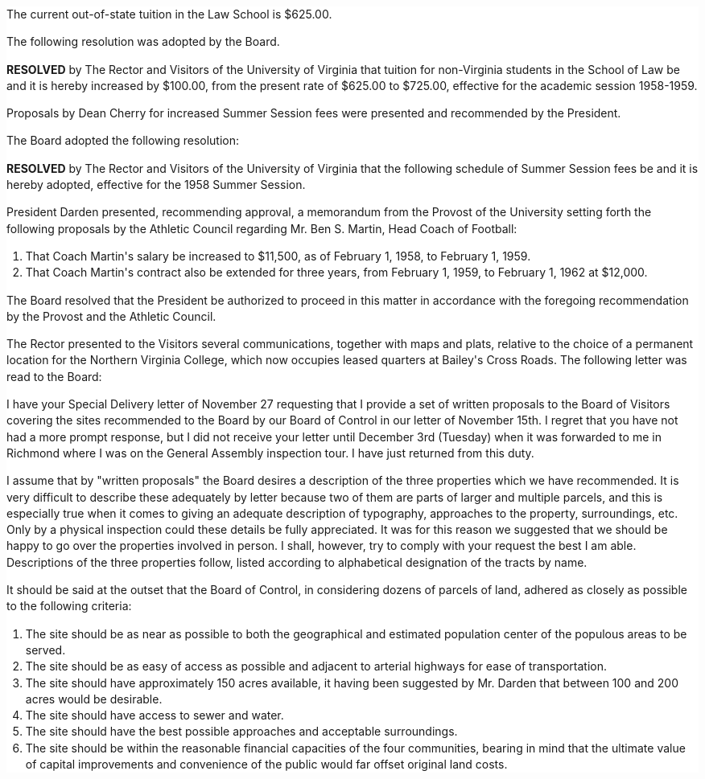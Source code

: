 The current out-of-state tuition in the Law School is $625.00.

The following resolution was adopted by the Board.

**RESOLVED** by The Rector and Visitors of the University of Virginia that tuition for non-Virginia students in the School of Law be and it is hereby increased by $100.00, from the present rate of $625.00 to $725.00, effective for the academic session 1958-1959.

Proposals by Dean Cherry for increased Summer Session fees were presented and recommended by the President.

The Board adopted the following resolution:

**RESOLVED** by The Rector and Visitors of the University of Virginia that the following schedule of Summer Session fees be and it is hereby adopted, effective for the 1958 Summer Session.

President Darden presented, recommending approval, a memorandum from the Provost of the University setting forth the following proposals by the Athletic Council regarding Mr. Ben S. Martin, Head Coach of Football:

1. That Coach Martin's salary be increased to $11,500, as of February 1, 1958, to February 1, 1959.
2. That Coach Martin's contract also be extended for three years, from February 1, 1959, to February 1, 1962 at $12,000.

The Board resolved that the President be authorized to proceed in this matter in accordance with the foregoing recommendation by the Provost and the Athletic Council.

The Rector presented to the Visitors several communications, together with maps and plats, relative to the choice of a permanent location for the Northern Virginia College, which now occupies leased quarters at Bailey's Cross Roads. The following letter was read to the Board:

I have your Special Delivery letter of November 27 requesting that I provide a set of written proposals to the Board of Visitors covering the sites recommended to the Board by our Board of Control in our letter of November 15th. I regret that you have not had a more prompt response, but I did not receive your letter until December 3rd (Tuesday) when it was forwarded to me in Richmond where I was on the General Assembly inspection tour. I have just returned from this duty.

I assume that by "written proposals" the Board desires a description of the three properties which we have recommended. It is very difficult to describe these adequately by letter because two of them are parts of larger and multiple parcels, and this is especially true when it comes to giving an adequate description of typography, approaches to the property, surroundings, etc. Only by a physical inspection could these details be fully appreciated. It was for this reason we suggested that we should be happy to go over the properties involved in person. I shall, however, try to comply with your request the best I am able. Descriptions of the three properties follow, listed according to alphabetical designation of the tracts by name.

It should be said at the outset that the Board of Control, in considering dozens of parcels of land, adhered as closely as possible to the following criteria:

1. The site should be as near as possible to both the geographical and estimated population center of the populous areas to be served.
2. The site should be as easy of access as possible and adjacent to arterial highways for ease of transportation.
3. The site should have approximately 150 acres available, it having been suggested by Mr. Darden that between 100 and 200 acres would be desirable.
4. The site should have access to sewer and water.
5. The site should have the best possible approaches and acceptable surroundings.
6. The site should be within the reasonable financial capacities of the four communities, bearing in mind that the ultimate value of capital improvements and convenience of the public would far offset original land costs.
